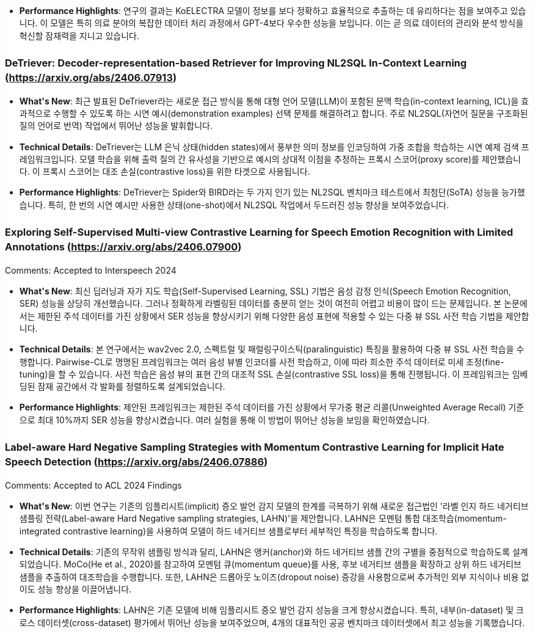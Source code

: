 - **Performance Highlights**: 연구의 결과는 KoELECTRA 모델이 정보를 보다 정확하고 효율적으로 추출하는 데 유리하다는 점을 보여주고 있습니다. 이 모델은 특히 의료 분야의 복잡한 데이터 처리 과정에서 GPT-4보다 우수한 성능을 보입니다. 이는 곧 의료 데이터의 관리와 분석 방식을 혁신할 잠재력을 지니고 있습니다.



### DeTriever: Decoder-representation-based Retriever for Improving NL2SQL In-Context Learning (https://arxiv.org/abs/2406.07913)
- **What's New**: 최근 발표된 DeTriever라는 새로운 접근 방식을 통해 대형 언어 모델(LLM)이 포함된 문맥 학습(in-context learning, ICL)을 효과적으로 수행할 수 있도록 하는 시연 예시(demonstration examples) 선택 문제를 해결하려고 합니다. 주로 NL2SQL(자연어 질문을 구조화된 질의 언어로 번역) 작업에서 뛰어난 성능을 발휘합니다.

- **Technical Details**: DeTriever는 LLM 은닉 상태(hidden states)에서 풍부한 의미 정보를 인코딩하여 가중 조합을 학습하는 시연 예제 검색 프레임워크입니다. 모델 학습을 위해 출력 질의 간 유사성을 기반으로 예시의 상대적 이점을 추정하는 프록시 스코어(proxy score)를 제안했습니다. 이 프록시 스코어는 대조 손실(contrastive loss)을 위한 타겟으로 사용됩니다.

- **Performance Highlights**: DeTriever는 Spider와 BIRD라는 두 가지 인기 있는 NL2SQL 벤치마크 테스트에서 최첨단(SoTA) 성능을 능가했습니다. 특히, 한 번의 시연 예시만 사용한 상태(one-shot)에서 NL2SQL 작업에서 두드러진 성능 향상을 보여주었습니다.



### Exploring Self-Supervised Multi-view Contrastive Learning for Speech Emotion Recognition with Limited Annotations (https://arxiv.org/abs/2406.07900)
Comments:
          Accepted to Interspeech 2024

- **What's New**: 최신 딥러닝과 자가 지도 학습(Self-Supervised Learning, SSL) 기법은 음성 감정 인식(Speech Emotion Recognition, SER) 성능을 상당히 개선했습니다. 그러나 정확하게 라벨링된 데이터를 충분히 얻는 것이 여전히 어렵고 비용이 많이 드는 문제입니다. 본 논문에서는 제한된 주석 데이터를 가진 상황에서 SER 성능을 향상시키기 위해 다양한 음성 표현에 적용할 수 있는 다중 뷰 SSL 사전 학습 기법을 제안합니다.

- **Technical Details**: 본 연구에서는 wav2vec 2.0, 스펙트럴 및 패럴링구이스틱(paralinguistic) 특징을 활용하여 다중 뷰 SSL 사전 학습을 수행합니다. Pairwise-CL로 명명된 프레임워크는 여러 음성 뷰별 인코더를 사전 학습하고, 이에 따라 희소한 주석 데이터로 미세 조정(fine-tuning)을 할 수 있습니다. 사전 학습은 음성 뷰의 표현 간의 대조적 SSL 손실(contrastive SSL loss)을 통해 진행됩니다. 이 프레임워크는 임베딩된 잠재 공간에서 각 발화를 정렬하도록 설계되었습니다.

- **Performance Highlights**: 제안된 프레임워크는 제한된 주석 데이터를 가진 상황에서 무가중 평균 리콜(Unweighted Average Recall) 기준으로 최대 10%까지 SER 성능을 향상시켰습니다. 여러 실험을 통해 이 방법이 뛰어난 성능을 보임을 확인하였습니다.



### Label-aware Hard Negative Sampling Strategies with Momentum Contrastive Learning for Implicit Hate Speech Detection (https://arxiv.org/abs/2406.07886)
Comments:
          Accepted to ACL 2024 Findings

- **What's New**: 이번 연구는 기존의 임플리시트(implicit) 증오 발언 감지 모델의 한계를 극복하기 위해 새로운 접근법인 '라벨 인지 하드 네거티브 샘플링 전략(Label-aware Hard Negative sampling strategies, LAHN)'을 제안합니다. LAHN은 모멘텀 통합 대조학습(momentum-integrated contrastive learning)을 사용하여 모델이 하드 네거티브 샘플로부터 세부적인 특징을 학습하도록 합니다.

- **Technical Details**: 기존의 무작위 샘플링 방식과 달리, LAHN은 앵커(anchor)와 하드 네거티브 샘플 간의 구별을 중점적으로 학습하도록 설계되었습니다. MoCo(He et al., 2020)를 참고하여 모멘텀 큐(momentum queue)를 사용, 후보 네거티브 샘플을 확장하고 상위 하드 네거티브 샘플을 추출하여 대조학습을 수행합니다. 또한, LAHN은 드롭아웃 노이즈(dropout noise) 증강을 사용함으로써 추가적인 외부 지식이나 비용 없이도 성능 향상을 이끌어냅니다.

- **Performance Highlights**: LAHN은 기존 모델에 비해 임플리시트 증오 발언 감지 성능을 크게 향상시켰습니다. 특히, 내부(in-dataset) 및 크로스 데이터셋(cross-dataset) 평가에서 뛰어난 성능을 보여주었으며, 4개의 대표적인 공공 벤치마크 데이터셋에서 최고 성능을 기록했습니다.

